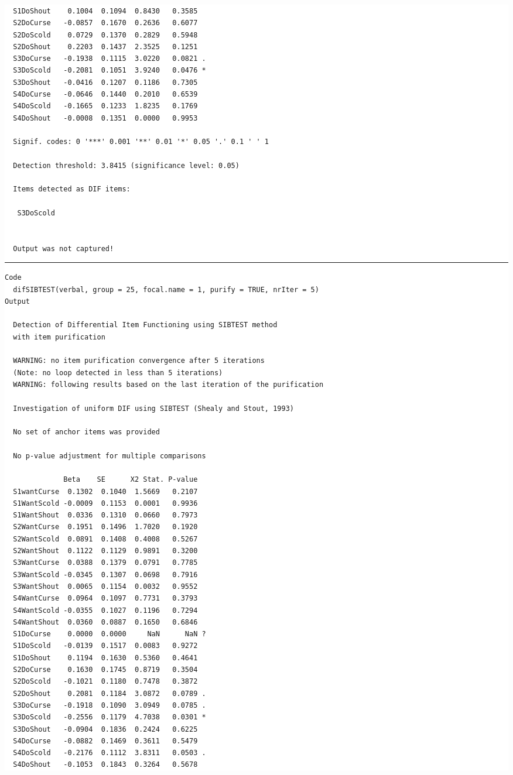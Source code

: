       S1DoShout    0.1004  0.1094  0.8430   0.3585  
      S2DoCurse   -0.0857  0.1670  0.2636   0.6077  
      S2DoScold    0.0729  0.1370  0.2829   0.5948  
      S2DoShout    0.2203  0.1437  2.3525   0.1251  
      S3DoCurse   -0.1938  0.1115  3.0220   0.0821 .
      S3DoScold   -0.2081  0.1051  3.9240   0.0476 *
      S3DoShout   -0.0416  0.1207  0.1186   0.7305  
      S4DoCurse   -0.0646  0.1440  0.2010   0.6539  
      S4DoScold   -0.1665  0.1233  1.8235   0.1769  
      S4DoShout   -0.0008  0.1351  0.0000   0.9953  
      
      Signif. codes: 0 '***' 0.001 '**' 0.01 '*' 0.05 '.' 0.1 ' ' 1  
      
      Detection threshold: 3.8415 (significance level: 0.05)
      
      Items detected as DIF items: 
                
       S3DoScold
      
       
      Output was not captured! 

---

    Code
      difSIBTEST(verbal, group = 25, focal.name = 1, purify = TRUE, nrIter = 5)
    Output
      
      Detection of Differential Item Functioning using SIBTEST method 
      with item purification
      
      WARNING: no item purification convergence after 5 iterations
      (Note: no loop detected in less than 5 iterations)
      WARNING: following results based on the last iteration of the purification 
       
      Investigation of uniform DIF using SIBTEST (Shealy and Stout, 1993) 
       
      No set of anchor items was provided 
       
      No p-value adjustment for multiple comparisons 
       
                  Beta    SE      X2 Stat. P-value  
      S1wantCurse  0.1302  0.1040  1.5669   0.2107  
      S1WantScold -0.0009  0.1153  0.0001   0.9936  
      S1WantShout  0.0336  0.1310  0.0660   0.7973  
      S2WantCurse  0.1951  0.1496  1.7020   0.1920  
      S2WantScold  0.0891  0.1408  0.4008   0.5267  
      S2WantShout  0.1122  0.1129  0.9891   0.3200  
      S3WantCurse  0.0388  0.1379  0.0791   0.7785  
      S3WantScold -0.0345  0.1307  0.0698   0.7916  
      S3WantShout  0.0065  0.1154  0.0032   0.9552  
      S4WantCurse  0.0964  0.1097  0.7731   0.3793  
      S4WantScold -0.0355  0.1027  0.1196   0.7294  
      S4WantShout  0.0360  0.0887  0.1650   0.6846  
      S1DoCurse    0.0000  0.0000     NaN      NaN ?
      S1DoScold   -0.0139  0.1517  0.0083   0.9272  
      S1DoShout    0.1194  0.1630  0.5360   0.4641  
      S2DoCurse    0.1630  0.1745  0.8719   0.3504  
      S2DoScold   -0.1021  0.1180  0.7478   0.3872  
      S2DoShout    0.2081  0.1184  3.0872   0.0789 .
      S3DoCurse   -0.1918  0.1090  3.0949   0.0785 .
      S3DoScold   -0.2556  0.1179  4.7038   0.0301 *
      S3DoShout   -0.0904  0.1836  0.2424   0.6225  
      S4DoCurse   -0.0882  0.1469  0.3611   0.5479  
      S4DoScold   -0.2176  0.1112  3.8311   0.0503 .
      S4DoShout   -0.1053  0.1843  0.3264   0.5678  
      